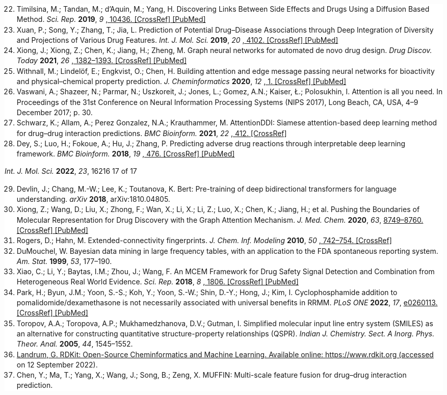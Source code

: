 22. Timilsina, M.; Tandan, M.; d’Aquin, M.; Yang, H. Discovering Links Between Side Effects and Drugs Using a Diffusion Based
Method. _Sci. Rep._ **2019**, _9_ [, 10436. [CrossRef] [PubMed]](http://doi.org/10.1038/s41598-019-46939-6)
23. Xuan, P.; Song, Y.; Zhang, T.; Jia, L. Prediction of Potential Drug–Disease Associations through Deep Integration of Diversity and
Projections of Various Drug Features. _Int. J. Mol. Sci._ **2019**, _20_ [, 4102. [CrossRef] [PubMed]](http://doi.org/10.3390/ijms20174102)
24. Xiong, J.; Xiong, Z.; Chen, K.; Jiang, H.; Zheng, M. Graph neural networks for automated de novo drug design. _Drug Discov._
_Today_ **2021**, _26_ [, 1382–1393. [CrossRef] [PubMed]](http://doi.org/10.1016/j.drudis.2021.02.011)
25. Withnall, M.; Lindelöf, E.; Engkvist, O.; Chen, H. Building attention and edge message passing neural networks for bioactivity
and physical–chemical property prediction. _J. Cheminformatics_ **2020**, _12_ [, 1. [CrossRef] [PubMed]](http://doi.org/10.1186/s13321-019-0407-y)
26. Vaswani, A.; Shazeer, N.; Parmar, N.; Uszkoreit, J.; Jones, L.; Gomez, A.N.; Kaiser, Ł.; Polosukhin, I. Attention is all you
need. In Proceedings of the 31st Conference on Neural Information Processing Systems (NIPS 2017), Long Beach, CA, USA,
4–9 December 2017; p. 30.
27. Schwarz, K.; Allam, A.; Perez Gonzalez, N.A.; Krauthammer, M. AttentionDDI: Siamese attention-based deep learning method
for drug–drug interaction predictions. _BMC Bioinform._ **2021**, _22_ [, 412. [CrossRef]](http://doi.org/10.1186/s12859-021-04325-y)
28. Dey, S.; Luo, H.; Fokoue, A.; Hu, J.; Zhang, P. Predicting adverse drug reactions through interpretable deep learning framework.
_BMC Bioinform._ **2018**, _19_ [, 476. [CrossRef] [PubMed]](http://doi.org/10.1186/s12859-018-2544-0)


_Int. J. Mol. Sci._ **2022**, _23_, 16216 17 of 17


29. Devlin, J.; Chang, M.-W.; Lee, K.; Toutanova, K. Bert: Pre-training of deep bidirectional transformers for language understanding.
_arXiv_ **2018**, arXiv:1810.04805.
30. Xiong, Z.; Wang, D.; Liu, X.; Zhong, F.; Wan, X.; Li, X.; Li, Z.; Luo, X.; Chen, K.; Jiang, H.; et al. Pushing the Boundaries of Molecular
Representation for Drug Discovery with the Graph Attention Mechanism. _J. Med. Chem._ **2020**, _63_, [8749–8760. [CrossRef] [PubMed]](http://doi.org/10.1021/acs.jmedchem.9b00959)
31. Rogers, D.; Hahn, M. Extended-connectivity fingerprints. _J. Chem. Inf. Modeling_ **2010**, _50_ [, 742–754. [CrossRef]](http://doi.org/10.1021/ci100050t)
32. DuMouchel, W. Bayesian data mining in large frequency tables, with an application to the FDA spontaneous reporting system.
_Am. Stat._ **1999**, _53_, 177–190.
33. Xiao, C.; Li, Y.; Baytas, I.M.; Zhou, J.; Wang, F. An MCEM Framework for Drug Safety Signal Detection and Combination from
Heterogeneous Real World Evidence. _Sci. Rep._ **2018**, _8_ [, 1806. [CrossRef] [PubMed]](http://doi.org/10.1038/s41598-018-19979-7)
34. Park, H.; Byun, J.M.; Yoon, S.-S.; Koh, Y.; Yoon, S.-W.; Shin, D.-Y.; Hong, J.; Kim, I. Cyclophosphamide addition to
pomalidomide/dexamethasone is not necessarily associated with universal benefits in RRMM. _PLoS ONE_ **2022**, _17_,
[e0260113. [CrossRef] [PubMed]](http://doi.org/10.1371/journal.pone.0260113)
35. Toropov, A.A.; Toropova, A.P.; Mukhamedzhanova, D.V.; Gutman, I. Simplified molecular input line entry system (SMILES)
as an alternative for constructing quantitative structure-property relationships (QSPR). _Indian J. Chemistry. Sect. A Inorg._
_Phys. Theor. Anal._ **2005**, _44_, 1545–1552.
36. [Landrum, G. RDKit: Open-Source Cheminformatics and Machine Learning. Available online: https://www.rdkit.org (accessed](https://www.rdkit.org)
on 12 September 2022).
37. Chen, Y.; Ma, T.; Yang, X.; Wang, J.; Song, B.; Zeng, X. MUFFIN: Multi-scale feature fusion for drug–drug interaction prediction.